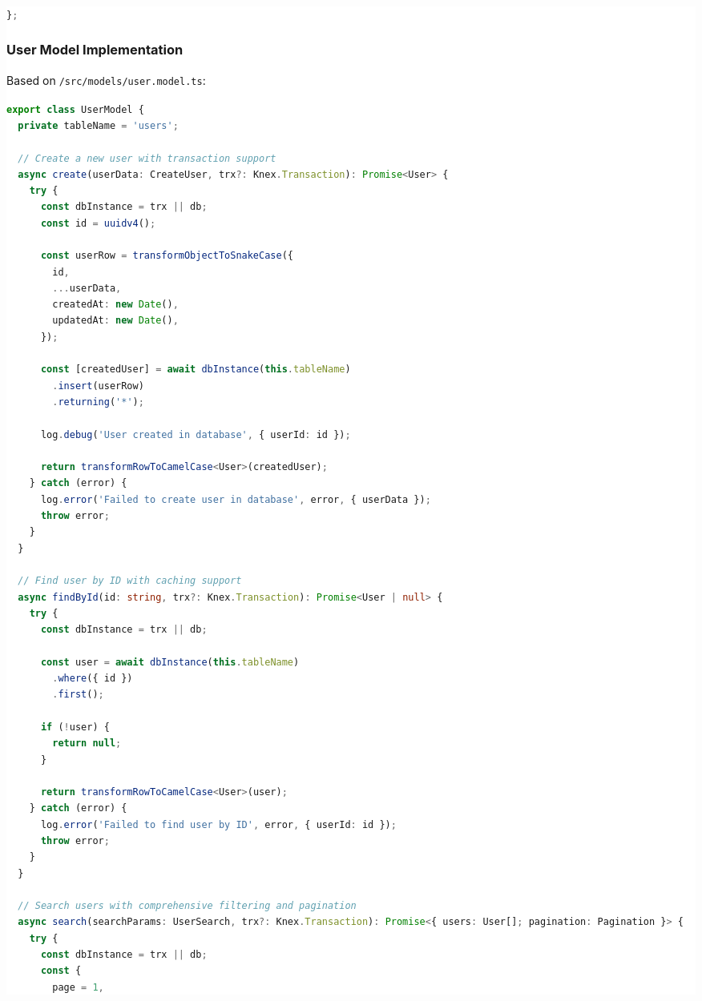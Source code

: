 ```typescript
};
```

### **User Model Implementation**
Based on `/src/models/user.model.ts`:

```typescript
export class UserModel {
  private tableName = 'users';
  
  // Create a new user with transaction support
  async create(userData: CreateUser, trx?: Knex.Transaction): Promise<User> {
    try {
      const dbInstance = trx || db;
      const id = uuidv4();
      
      const userRow = transformObjectToSnakeCase({
        id,
        ...userData,
        createdAt: new Date(),
        updatedAt: new Date(),
      });
      
      const [createdUser] = await dbInstance(this.tableName)
        .insert(userRow)
        .returning('*');
      
      log.debug('User created in database', { userId: id });
      
      return transformRowToCamelCase<User>(createdUser);
    } catch (error) {
      log.error('Failed to create user in database', error, { userData });
      throw error;
    }
  }
  
  // Find user by ID with caching support
  async findById(id: string, trx?: Knex.Transaction): Promise<User | null> {
    try {
      const dbInstance = trx || db;
      
      const user = await dbInstance(this.tableName)
        .where({ id })
        .first();
      
      if (!user) {
        return null;
      }
      
      return transformRowToCamelCase<User>(user);
    } catch (error) {
      log.error('Failed to find user by ID', error, { userId: id });
      throw error;
    }
  }
  
  // Search users with comprehensive filtering and pagination
  async search(searchParams: UserSearch, trx?: Knex.Transaction): Promise<{ users: User[]; pagination: Pagination }> {
    try {
      const dbInstance = trx || db;
      const {
        page = 1,
```